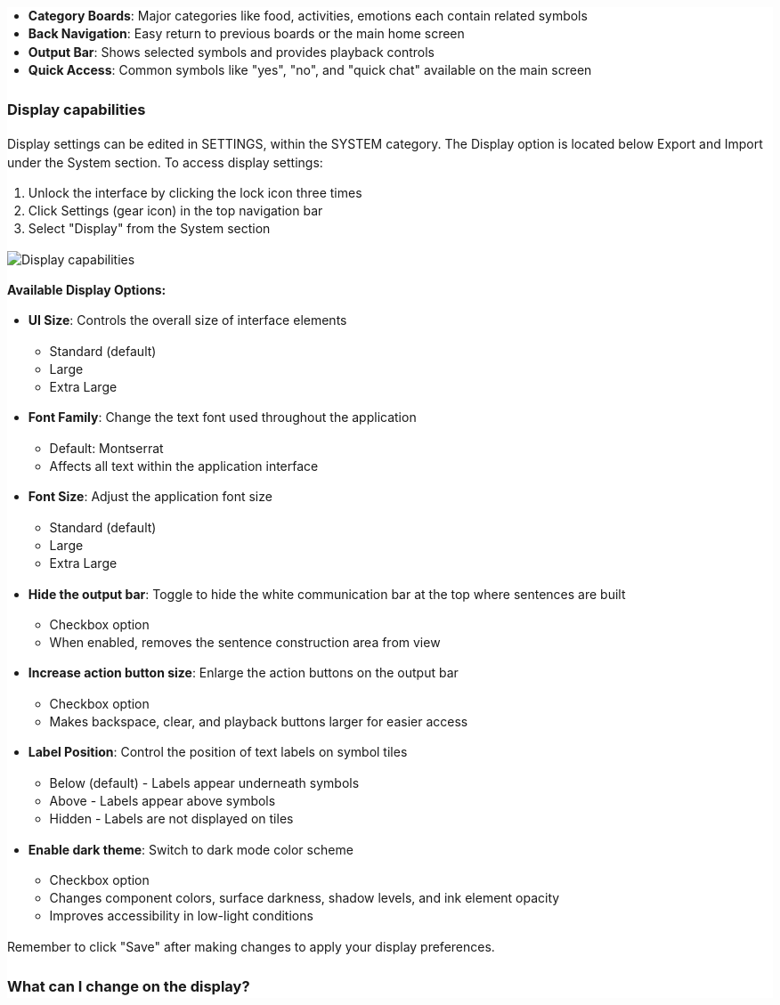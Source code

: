 - **Category Boards**: Major categories like food, activities, emotions each contain related symbols
- **Back Navigation**: Easy return to previous boards or the main home screen
- **Output Bar**: Shows selected symbols and provides playback controls
- **Quick Access**: Common symbols like "yes", "no", and "quick chat" available on the main screen

### <a name='Displaycapabilities'></a>Display capabilities

Display settings can be edited in SETTINGS, within the SYSTEM category. The Display option is located below Export and Import under the System section. To access display settings:

1. Unlock the interface by clicking the lock icon three times
2. Click Settings (gear icon) in the top navigation bar
3. Select "Display" from the System section

![Display capabilities](/images/help/cboard-display-settings.png 'Display capabilities')

**Available Display Options:**

- **UI Size**: Controls the overall size of interface elements
  
  - Standard (default)
  - Large
  - Extra Large
- **Font Family**: Change the text font used throughout the application
  
  - Default: Montserrat
  - Affects all text within the application interface
- **Font Size**: Adjust the application font size
  
  - Standard (default)
  - Large
  - Extra Large
- **Hide the output bar**: Toggle to hide the white communication bar at the top where sentences are built
  
  - Checkbox option
  - When enabled, removes the sentence construction area from view
- **Increase action button size**: Enlarge the action buttons on the output bar
  
  - Checkbox option
  - Makes backspace, clear, and playback buttons larger for easier access
- **Label Position**: Control the position of text labels on symbol tiles
  
  - Below (default) - Labels appear underneath symbols
  - Above - Labels appear above symbols
  - Hidden - Labels are not displayed on tiles
- **Enable dark theme**: Switch to dark mode color scheme
  
  - Checkbox option
  - Changes component colors, surface darkness, shadow levels, and ink element opacity
  - Improves accessibility in low-light conditions

Remember to click "Save" after making changes to apply your display preferences.

### <a name='WhatcanIchangeonthedisplay'></a>What can I change on the display?
